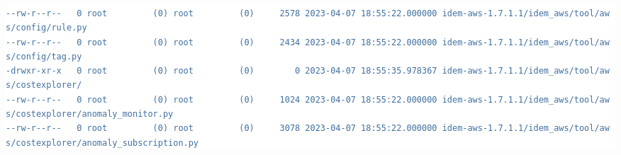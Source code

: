 ```diff
--rw-r--r--   0 root         (0) root         (0)     2578 2023-04-07 18:55:22.000000 idem-aws-1.7.1.1/idem_aws/tool/aws/config/rule.py
--rw-r--r--   0 root         (0) root         (0)     2434 2023-04-07 18:55:22.000000 idem-aws-1.7.1.1/idem_aws/tool/aws/config/tag.py
-drwxr-xr-x   0 root         (0) root         (0)        0 2023-04-07 18:55:35.978367 idem-aws-1.7.1.1/idem_aws/tool/aws/costexplorer/
--rw-r--r--   0 root         (0) root         (0)     1024 2023-04-07 18:55:22.000000 idem-aws-1.7.1.1/idem_aws/tool/aws/costexplorer/anomaly_monitor.py
--rw-r--r--   0 root         (0) root         (0)     3078 2023-04-07 18:55:22.000000 idem-aws-1.7.1.1/idem_aws/tool/aws/costexplorer/anomaly_subscription.py
